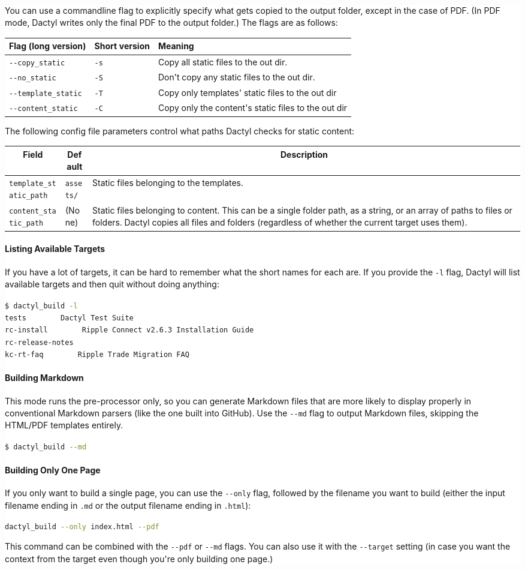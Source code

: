 You can use a commandline flag to explicitly specify what gets copied to the output folder, except in the case of PDF. (In PDF mode, Dactyl writes only the final PDF to the output folder.) The flags are as follows:

| Flag (long version) | Short version | Meaning                                |
|:--------------------|:--------------|:---------------------------------------|
| `--copy_static`     | `-s`          | Copy all static files to the out dir.  |
| `--no_static`       | `-S`          | Don't copy any static files to the out dir. |
| `--template_static` | `-T`          | Copy only templates' static files to the out dir |
| `--content_static`  | `-C`          | Copy only the content's static files to the out dir |

The following config file parameters control what paths Dactyl checks for static content:

| Field | Default | Description |
|---|---|---|
| `template_static_path` | `assets/` | Static files belonging to the templates. |
| `content_static_path` | (None) | Static files belonging to content. This can be a single folder path, as a string, or an array of paths to files or folders. Dactyl copies all files and folders (regardless of whether the current target uses them). |

#### Listing Available Targets

If you have a lot of targets, it can be hard to remember what the short names for each are. If you provide the `-l` flag, Dactyl will list available targets and then quit without doing anything:

```sh
$ dactyl_build -l
tests        Dactyl Test Suite
rc-install        Ripple Connect v2.6.3 Installation Guide
rc-release-notes        
kc-rt-faq        Ripple Trade Migration FAQ
```

#### Building Markdown

This mode runs the pre-processor only, so you can generate Markdown files that are more likely to display properly in conventional Markdown parsers (like the one built into GitHub). Use the `--md` flag to output Markdown files, skipping the HTML/PDF templates entirely.

```sh
$ dactyl_build --md
```

#### Building Only One Page

If you only want to build a single page, you can use the `--only` flag, followed by the filename you want to build (either the input filename ending in `.md` or the output filename ending in `.html`):

```sh
dactyl_build --only index.html --pdf
```

This command can be combined with the `--pdf` or `--md` flags. You can also use it with the `--target` setting (in case you want the context from the target even though you're only building one page.)
